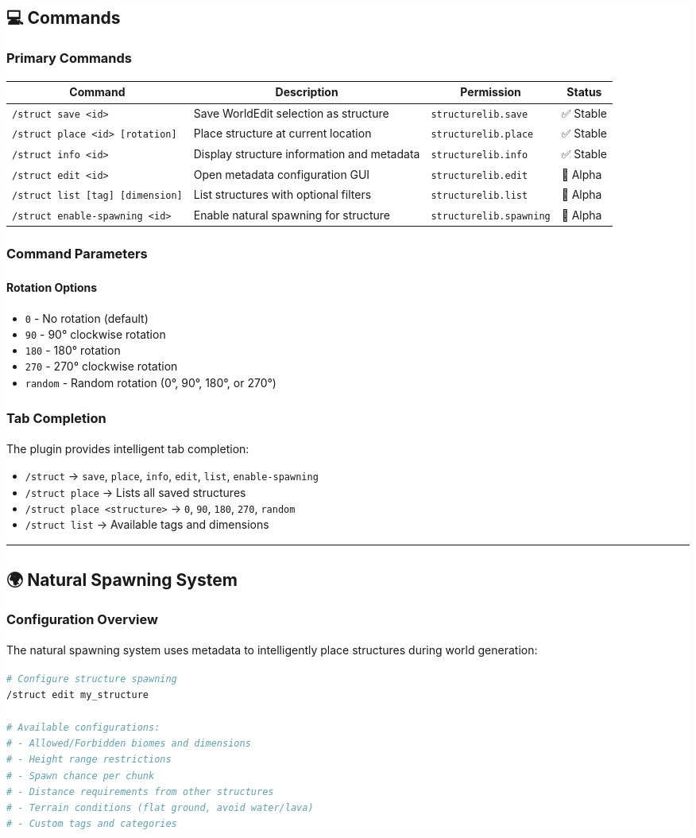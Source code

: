 
## 💻 Commands

### Primary Commands

| Command | Description | Permission | Status |
|---------|-------------|------------|--------|
| `/struct save <id>` | Save WorldEdit selection as structure | `structurelib.save` | ✅ Stable |
| `/struct place <id> [rotation]` | Place structure at current location | `structurelib.place` | ✅ Stable |
| `/struct info <id>` | Display structure information and metadata | `structurelib.info` | ✅ Stable |
| `/struct edit <id>` | Open metadata configuration GUI | `structurelib.edit` | 🔄 Alpha |
| `/struct list [tag] [dimension]` | List structures with optional filters | `structurelib.list` | 🔄 Alpha |
| `/struct enable-spawning <id>` | Enable natural spawning for structure | `structurelib.spawning` | 🔄 Alpha |

### Command Parameters

#### Rotation Options
- `0` - No rotation (default)
- `90` - 90° clockwise rotation
- `180` - 180° rotation
- `270` - 270° clockwise rotation
- `random` - Random rotation (0°, 90°, 180°, or 270°)

### Tab Completion

The plugin provides intelligent tab completion:
- `/struct` → `save`, `place`, `info`, `edit`, `list`, `enable-spawning`
- `/struct place` → Lists all saved structures
- `/struct place <structure>` → `0`, `90`, `180`, `270`, `random`
- `/struct list` → Available tags and dimensions

---

## 🌍 Natural Spawning System

### Configuration Overview

The natural spawning system uses metadata to intelligently place structures during world generation:

```bash
# Configure structure spawning
/struct edit my_structure

# Available configurations:
# - Allowed/Forbidden biomes and dimensions
# - Height range restrictions
# - Spawn chance per chunk
# - Distance requirements from other structures
# - Terrain conditions (flat ground, avoid water/lava)
# - Custom tags and categories
```

